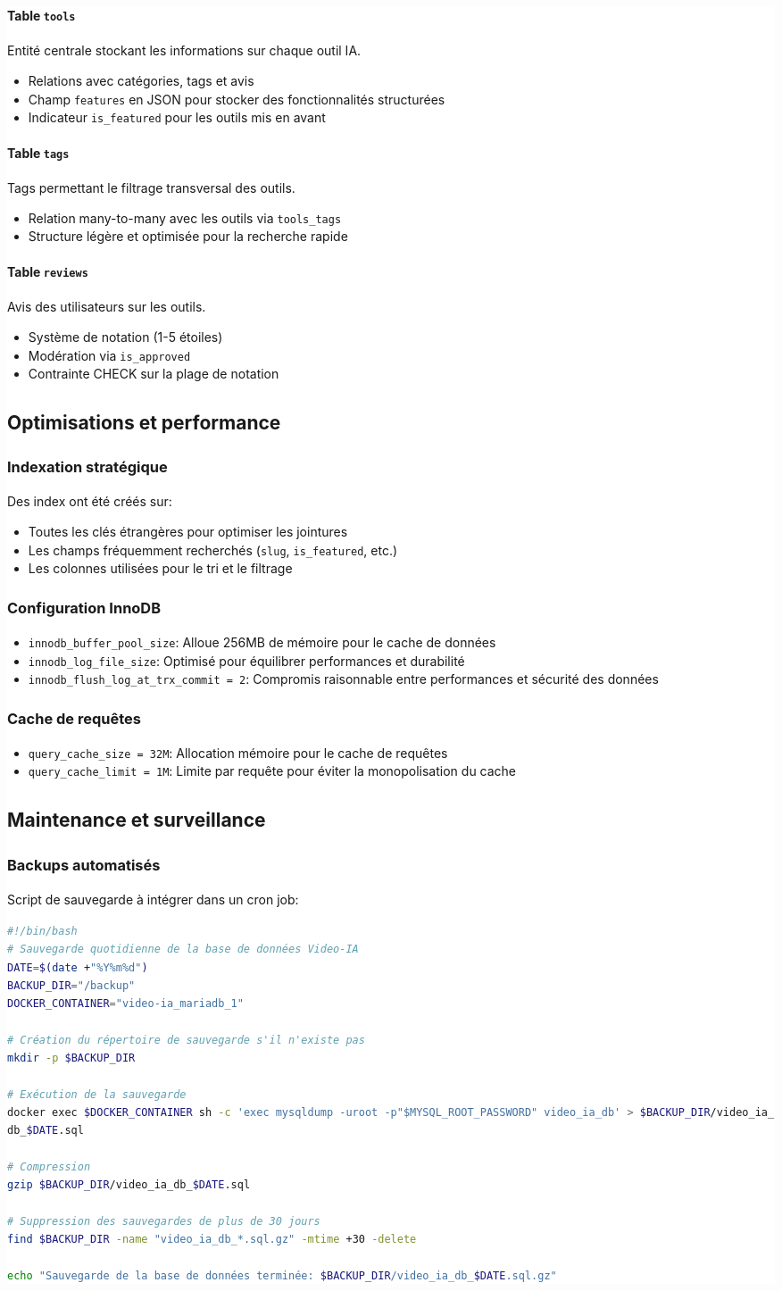#### Table `tools`
Entité centrale stockant les informations sur chaque outil IA.
- Relations avec catégories, tags et avis
- Champ `features` en JSON pour stocker des fonctionnalités structurées
- Indicateur `is_featured` pour les outils mis en avant

#### Table `tags`
Tags permettant le filtrage transversal des outils.
- Relation many-to-many avec les outils via `tools_tags`
- Structure légère et optimisée pour la recherche rapide

#### Table `reviews`
Avis des utilisateurs sur les outils.
- Système de notation (1-5 étoiles)
- Modération via `is_approved`
- Contrainte CHECK sur la plage de notation

## Optimisations et performance

### Indexation stratégique
Des index ont été créés sur:
- Toutes les clés étrangères pour optimiser les jointures
- Les champs fréquemment recherchés (`slug`, `is_featured`, etc.)
- Les colonnes utilisées pour le tri et le filtrage

### Configuration InnoDB
- `innodb_buffer_pool_size`: Alloue 256MB de mémoire pour le cache de données
- `innodb_log_file_size`: Optimisé pour équilibrer performances et durabilité
- `innodb_flush_log_at_trx_commit = 2`: Compromis raisonnable entre performances et sécurité des données

### Cache de requêtes
- `query_cache_size = 32M`: Allocation mémoire pour le cache de requêtes
- `query_cache_limit = 1M`: Limite par requête pour éviter la monopolisation du cache

## Maintenance et surveillance

### Backups automatisés
Script de sauvegarde à intégrer dans un cron job:

```bash
#!/bin/bash
# Sauvegarde quotidienne de la base de données Video-IA
DATE=$(date +"%Y%m%d")
BACKUP_DIR="/backup"
DOCKER_CONTAINER="video-ia_mariadb_1"

# Création du répertoire de sauvegarde s'il n'existe pas
mkdir -p $BACKUP_DIR

# Exécution de la sauvegarde
docker exec $DOCKER_CONTAINER sh -c 'exec mysqldump -uroot -p"$MYSQL_ROOT_PASSWORD" video_ia_db' > $BACKUP_DIR/video_ia_db_$DATE.sql

# Compression
gzip $BACKUP_DIR/video_ia_db_$DATE.sql

# Suppression des sauvegardes de plus de 30 jours
find $BACKUP_DIR -name "video_ia_db_*.sql.gz" -mtime +30 -delete

echo "Sauvegarde de la base de données terminée: $BACKUP_DIR/video_ia_db_$DATE.sql.gz"
```